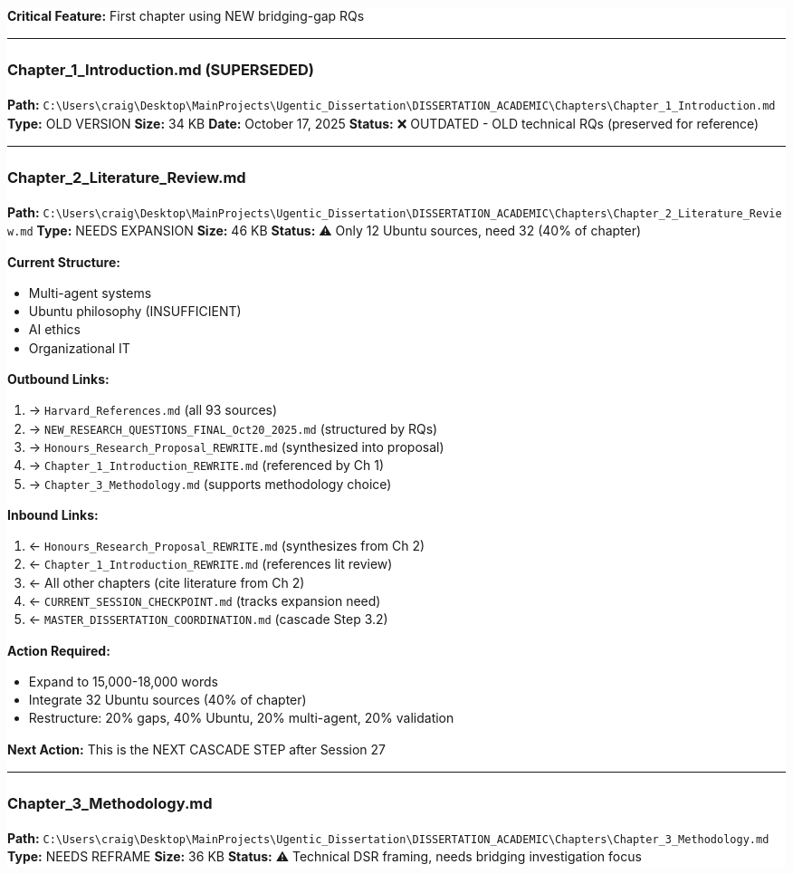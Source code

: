 **Critical Feature:** First chapter using NEW bridging-gap RQs

---

### **Chapter_1_Introduction.md (SUPERSEDED)**
**Path:** `C:\Users\craig\Desktop\MainProjects\Ugentic_Dissertation\DISSERTATION_ACADEMIC\Chapters\Chapter_1_Introduction.md`
**Type:** OLD VERSION
**Size:** 34 KB
**Date:** October 17, 2025
**Status:** ❌ OUTDATED - OLD technical RQs (preserved for reference)

---

### **Chapter_2_Literature_Review.md**
**Path:** `C:\Users\craig\Desktop\MainProjects\Ugentic_Dissertation\DISSERTATION_ACADEMIC\Chapters\Chapter_2_Literature_Review.md`
**Type:** NEEDS EXPANSION
**Size:** 46 KB
**Status:** ⚠️ Only 12 Ubuntu sources, need 32 (40% of chapter)

**Current Structure:**
- Multi-agent systems
- Ubuntu philosophy (INSUFFICIENT)
- AI ethics
- Organizational IT

**Outbound Links:**
1. → `Harvard_References.md` (all 93 sources)
2. → `NEW_RESEARCH_QUESTIONS_FINAL_Oct20_2025.md` (structured by RQs)
3. → `Honours_Research_Proposal_REWRITE.md` (synthesized into proposal)
4. → `Chapter_1_Introduction_REWRITE.md` (referenced by Ch 1)
5. → `Chapter_3_Methodology.md` (supports methodology choice)

**Inbound Links:**
1. ← `Honours_Research_Proposal_REWRITE.md` (synthesizes from Ch 2)
2. ← `Chapter_1_Introduction_REWRITE.md` (references lit review)
3. ← All other chapters (cite literature from Ch 2)
4. ← `CURRENT_SESSION_CHECKPOINT.md` (tracks expansion need)
5. ← `MASTER_DISSERTATION_COORDINATION.md` (cascade Step 3.2)

**Action Required:** 
- Expand to 15,000-18,000 words
- Integrate 32 Ubuntu sources (40% of chapter)
- Restructure: 20% gaps, 40% Ubuntu, 20% multi-agent, 20% validation

**Next Action:** This is the NEXT CASCADE STEP after Session 27

---

### **Chapter_3_Methodology.md**
**Path:** `C:\Users\craig\Desktop\MainProjects\Ugentic_Dissertation\DISSERTATION_ACADEMIC\Chapters\Chapter_3_Methodology.md`
**Type:** NEEDS REFRAME
**Size:** 36 KB
**Status:** ⚠️ Technical DSR framing, needs bridging investigation focus
